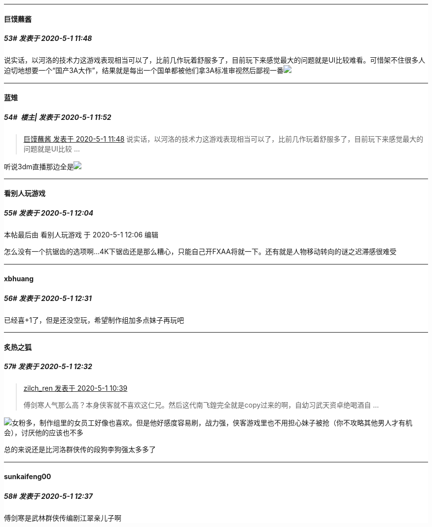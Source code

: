 *****

####  巨馍蘸酱  
##### 53#       发表于 2020-5-1 11:48

说实话，以河洛的技术力这游戏表现相当可以了，比前几作玩着舒服多了，目前玩下来感觉最大的问题就是UI比较难看。可惜架不住很多人迫切地想要一个“国产3A大作”，结果就是每出一个国单都被他们拿3A标准审视然后鄙视一番<img src="https://static.saraba1st.com/image/smiley/face2017/067.png" referrerpolicy="no-referrer">

*****

####  蓝雉  
##### 54#         楼主| 发表于 2020-5-1 11:52

<blockquote><a href="httphttps://bbs.saraba1st.com/2b/forum.php?mod=redirect&amp;goto=findpost&amp;pid=47268649&amp;ptid=1930037" target="_blank">巨馍蘸酱 发表于 2020-5-1 11:48</a>
说实话，以河洛的技术力这游戏表现相当可以了，比前几作玩着舒服多了，目前玩下来感觉最大的问题就是UI比较 ...</blockquote>
听说3dm直播那边全是<img src="https://static.saraba1st.com/image/smiley/face2017/067.png" referrerpolicy="no-referrer">

*****

####  看别人玩游戏  
##### 55#       发表于 2020-5-1 12:04

 本帖最后由 看别人玩游戏 于 2020-5-1 12:06 编辑 

怎么没有一个抗锯齿的选项啊…4K下锯齿还是那么糟心，只能自己开FXAA将就一下。还有就是人物移动转向的谜之迟滞感很难受

*****

####  xbhuang  
##### 56#       发表于 2020-5-1 12:31

已经喜+1了，但是还没空玩，希望制作组加多点妹子再玩吧

*****

####  炙热之狐  
##### 57#       发表于 2020-5-1 12:32

<blockquote><a href="httphttps://bbs.saraba1st.com/2b/forum.php?mod=redirect&amp;goto=findpost&amp;pid=47267865&amp;ptid=1930037" target="_blank">zilch_ren 发表于 2020-5-1 10:39</a>

傅剑寒人气那么高？本身侠客就不喜欢这仁兄。然后这代南飞鍠完全就是copy过来的啊，自幼习武天资卓绝喝酒自 ...</blockquote>
<img src="https://static.saraba1st.com/image/smiley/face2017/064.png" referrerpolicy="no-referrer">女粉多，制作组里的女员工好像也喜欢。但是他好感度容易刷，战力强，侠客游戏里也不用担心妹子被抢（你不攻略其他男人才有机会），讨厌他的应该也不多

总的来说还是比河洛群侠传的段狗李狗强太多多了

*****

####  sunkaifeng00  
##### 58#       发表于 2020-5-1 12:37

傅剑寒是武林群侠传编剧江翠亲儿子啊
